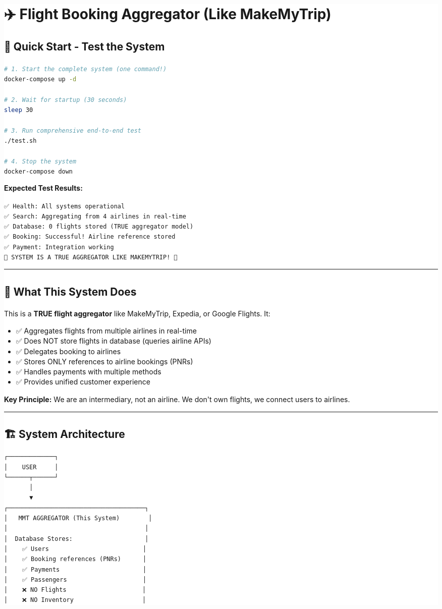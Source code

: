 # ✈️ Flight Booking Aggregator (Like MakeMyTrip)

## 🚀 Quick Start - Test the System

```bash
# 1. Start the complete system (one command!)
docker-compose up -d

# 2. Wait for startup (30 seconds)
sleep 30

# 3. Run comprehensive end-to-end test
./test.sh

# 4. Stop the system
docker-compose down
```

**Expected Test Results:**
```
✅ Health: All systems operational
✅ Search: Aggregating from 4 airlines in real-time  
✅ Database: 0 flights stored (TRUE aggregator model)
✅ Booking: Successful! Airline reference stored
✅ Payment: Integration working
🎊 SYSTEM IS A TRUE AGGREGATOR LIKE MAKEMYTRIP! 🎊
```

---

## 🎯 What This System Does

This is a **TRUE flight aggregator** like MakeMyTrip, Expedia, or Google Flights. It:

- ✅ Aggregates flights from multiple airlines in real-time
- ✅ Does NOT store flights in database (queries airline APIs)
- ✅ Delegates booking to airlines
- ✅ Stores ONLY references to airline bookings (PNRs)
- ✅ Handles payments with multiple methods
- ✅ Provides unified customer experience

**Key Principle:** We are an intermediary, not an airline. We don't own flights, we connect users to airlines.

---

## 🏗️ System Architecture

```
┌─────────────┐
│    USER     │
└──────┬──────┘
       │
       ▼
┌──────────────────────────────────────┐
│   MMT AGGREGATOR (This System)        │
│                                      │
│  Database Stores:                    │
│    ✅ Users                          │
│    ✅ Booking references (PNRs)      │
│    ✅ Payments                       │
│    ✅ Passengers                     │
│    ❌ NO Flights                     │
│    ❌ NO Inventory                   │
```